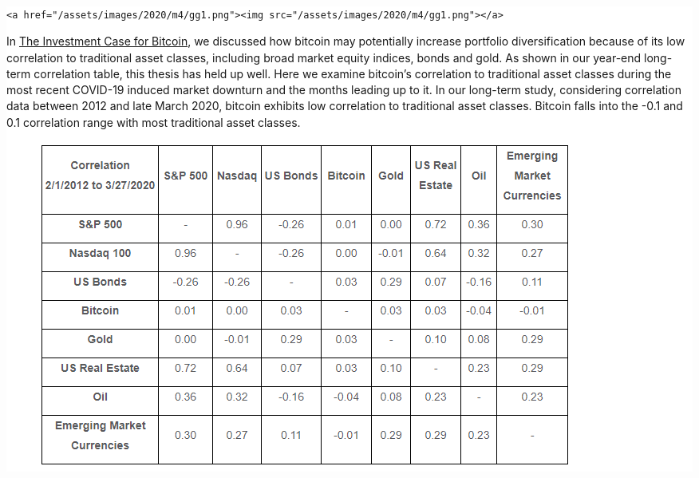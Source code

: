 	<a href="/assets/images/2020/m4/gg1.png"><img src="/assets/images/2020/m4/gg1.png"></a>
</figure>

In [The Investment Case for Bitcoin](https://www.vaneck.com/globalassets/home/us/insights/blogs/investment-outlook/vaneck-digital-assets--the-investment-case-for-bitcoin.pdf), we discussed how bitcoin may potentially increase portfolio diversification because of its low correlation to traditional asset classes, including broad market equity indices, bonds and gold. As shown in our year-end long-term correlation table, this thesis has held up well. Here we examine bitcoin’s correlation to traditional asset classes during the most recent COVID-19 induced market downturn and the months leading up to it. In our long-term study, considering correlation data between 2012 and late March 2020, bitcoin exhibits low correlation to traditional asset classes. Bitcoin falls into the -0.1 and 0.1 correlation range with most traditional asset classes.  

<figure>
	<a href="/assets/images/2020/m4/gg2.png"><img src="/assets/images/2020/m4/gg2.png"></a>
</figure>

